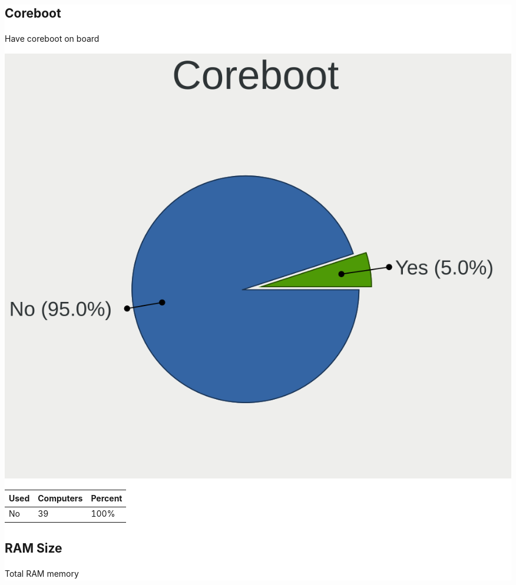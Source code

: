 Coreboot
--------

Have coreboot on board

![Coreboot](./All/images/pie_chart_bsd/node_coreboot.svg)


| Used | Computers | Percent |
|------|-----------|---------|
| No   | 39        | 100%    |

RAM Size
--------

Total RAM memory
